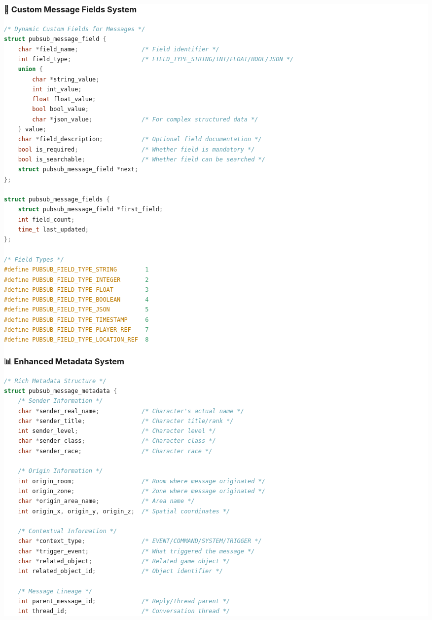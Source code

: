 ### 🔧 **Custom Message Fields System**

```c
/* Dynamic Custom Fields for Messages */
struct pubsub_message_field {
    char *field_name;                  /* Field identifier */
    int field_type;                    /* FIELD_TYPE_STRING/INT/FLOAT/BOOL/JSON */
    union {
        char *string_value;
        int int_value;
        float float_value;
        bool bool_value;
        char *json_value;              /* For complex structured data */
    } value;
    char *field_description;           /* Optional field documentation */
    bool is_required;                  /* Whether field is mandatory */
    bool is_searchable;                /* Whether field can be searched */
    struct pubsub_message_field *next;
};

struct pubsub_message_fields {
    struct pubsub_message_field *first_field;
    int field_count;
    time_t last_updated;
};

/* Field Types */
#define PUBSUB_FIELD_TYPE_STRING        1
#define PUBSUB_FIELD_TYPE_INTEGER       2
#define PUBSUB_FIELD_TYPE_FLOAT         3
#define PUBSUB_FIELD_TYPE_BOOLEAN       4
#define PUBSUB_FIELD_TYPE_JSON          5
#define PUBSUB_FIELD_TYPE_TIMESTAMP     6
#define PUBSUB_FIELD_TYPE_PLAYER_REF    7
#define PUBSUB_FIELD_TYPE_LOCATION_REF  8
```

### 📊 **Enhanced Metadata System**

```c
/* Rich Metadata Structure */
struct pubsub_message_metadata {
    /* Sender Information */
    char *sender_real_name;            /* Character's actual name */
    char *sender_title;                /* Character title/rank */
    int sender_level;                  /* Character level */
    char *sender_class;                /* Character class */
    char *sender_race;                 /* Character race */
    
    /* Origin Information */
    int origin_room;                   /* Room where message originated */
    int origin_zone;                   /* Zone where message originated */
    char *origin_area_name;            /* Area name */
    int origin_x, origin_y, origin_z;  /* Spatial coordinates */
    
    /* Contextual Information */
    char *context_type;                /* EVENT/COMMAND/SYSTEM/TRIGGER */
    char *trigger_event;               /* What triggered the message */
    char *related_object;              /* Related game object */
    int related_object_id;             /* Object identifier */
    
    /* Message Lineage */
    int parent_message_id;             /* Reply/thread parent */
    int thread_id;                     /* Conversation thread */
```